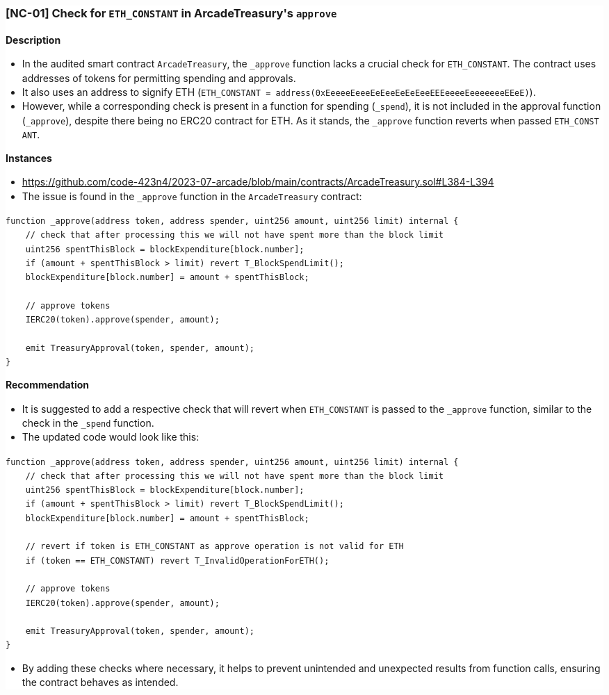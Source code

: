 ### [NC-01] Check for `ETH_CONSTANT` in ArcadeTreasury's `approve`

**Description**
- In the audited smart contract `ArcadeTreasury`, the `_approve` function lacks a crucial check for `ETH_CONSTANT`. The contract uses addresses of tokens for permitting spending and approvals. 
- It also uses an address to signify ETH (`ETH_CONSTANT = address(0xEeeeeEeeeEeEeeEeEeEeeEEEeeeeEeeeeeeeEEeE)`).
- However, while a corresponding check is present in a function for spending (`_spend`), it is not included in the approval function (`_approve`), despite there being no ERC20 contract for ETH. As it stands, the `_approve` function reverts when passed `ETH_CONSTANT`.

**Instances**
- https://github.com/code-423n4/2023-07-arcade/blob/main/contracts/ArcadeTreasury.sol#L384-L394
- The issue is found in the `_approve` function in the `ArcadeTreasury` contract:
```solidity
function _approve(address token, address spender, uint256 amount, uint256 limit) internal {
    // check that after processing this we will not have spent more than the block limit
    uint256 spentThisBlock = blockExpenditure[block.number];
    if (amount + spentThisBlock > limit) revert T_BlockSpendLimit();
    blockExpenditure[block.number] = amount + spentThisBlock;

    // approve tokens
    IERC20(token).approve(spender, amount);

    emit TreasuryApproval(token, spender, amount);
}
```

**Recommendation**
- It is suggested to add a respective check that will revert when `ETH_CONSTANT` is passed to the `_approve` function, similar to the check in the `_spend` function.
- The updated code would look like this:
```solidity
function _approve(address token, address spender, uint256 amount, uint256 limit) internal {
    // check that after processing this we will not have spent more than the block limit
    uint256 spentThisBlock = blockExpenditure[block.number];
    if (amount + spentThisBlock > limit) revert T_BlockSpendLimit();
    blockExpenditure[block.number] = amount + spentThisBlock;

    // revert if token is ETH_CONSTANT as approve operation is not valid for ETH
    if (token == ETH_CONSTANT) revert T_InvalidOperationForETH();

    // approve tokens
    IERC20(token).approve(spender, amount);

    emit TreasuryApproval(token, spender, amount);
}
```
- By adding these checks where necessary, it helps to prevent unintended and unexpected results from function calls, ensuring the contract behaves as intended.

